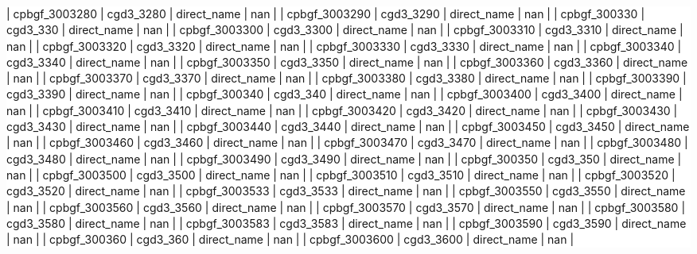 | cpbgf_3003280         | cgd3_3280           | direct_name       | nan        |
| cpbgf_3003290         | cgd3_3290           | direct_name       | nan        |
| cpbgf_300330          | cgd3_330            | direct_name       | nan        |
| cpbgf_3003300         | cgd3_3300           | direct_name       | nan        |
| cpbgf_3003310         | cgd3_3310           | direct_name       | nan        |
| cpbgf_3003320         | cgd3_3320           | direct_name       | nan        |
| cpbgf_3003330         | cgd3_3330           | direct_name       | nan        |
| cpbgf_3003340         | cgd3_3340           | direct_name       | nan        |
| cpbgf_3003350         | cgd3_3350           | direct_name       | nan        |
| cpbgf_3003360         | cgd3_3360           | direct_name       | nan        |
| cpbgf_3003370         | cgd3_3370           | direct_name       | nan        |
| cpbgf_3003380         | cgd3_3380           | direct_name       | nan        |
| cpbgf_3003390         | cgd3_3390           | direct_name       | nan        |
| cpbgf_300340          | cgd3_340            | direct_name       | nan        |
| cpbgf_3003400         | cgd3_3400           | direct_name       | nan        |
| cpbgf_3003410         | cgd3_3410           | direct_name       | nan        |
| cpbgf_3003420         | cgd3_3420           | direct_name       | nan        |
| cpbgf_3003430         | cgd3_3430           | direct_name       | nan        |
| cpbgf_3003440         | cgd3_3440           | direct_name       | nan        |
| cpbgf_3003450         | cgd3_3450           | direct_name       | nan        |
| cpbgf_3003460         | cgd3_3460           | direct_name       | nan        |
| cpbgf_3003470         | cgd3_3470           | direct_name       | nan        |
| cpbgf_3003480         | cgd3_3480           | direct_name       | nan        |
| cpbgf_3003490         | cgd3_3490           | direct_name       | nan        |
| cpbgf_300350          | cgd3_350            | direct_name       | nan        |
| cpbgf_3003500         | cgd3_3500           | direct_name       | nan        |
| cpbgf_3003510         | cgd3_3510           | direct_name       | nan        |
| cpbgf_3003520         | cgd3_3520           | direct_name       | nan        |
| cpbgf_3003533         | cgd3_3533           | direct_name       | nan        |
| cpbgf_3003550         | cgd3_3550           | direct_name       | nan        |
| cpbgf_3003560         | cgd3_3560           | direct_name       | nan        |
| cpbgf_3003570         | cgd3_3570           | direct_name       | nan        |
| cpbgf_3003580         | cgd3_3580           | direct_name       | nan        |
| cpbgf_3003583         | cgd3_3583           | direct_name       | nan        |
| cpbgf_3003590         | cgd3_3590           | direct_name       | nan        |
| cpbgf_300360          | cgd3_360            | direct_name       | nan        |
| cpbgf_3003600         | cgd3_3600           | direct_name       | nan        |